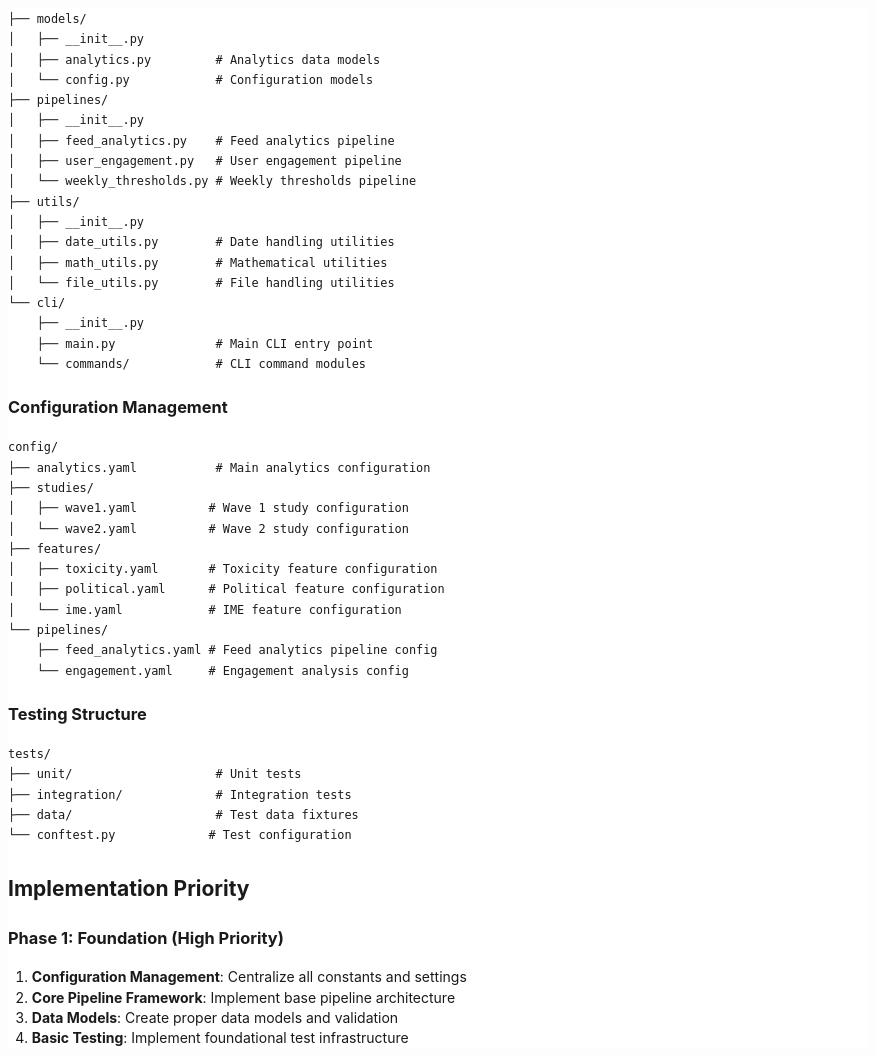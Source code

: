 ```
├── models/
│   ├── __init__.py
│   ├── analytics.py         # Analytics data models
│   └── config.py            # Configuration models
├── pipelines/
│   ├── __init__.py
│   ├── feed_analytics.py    # Feed analytics pipeline
│   ├── user_engagement.py   # User engagement pipeline
│   └── weekly_thresholds.py # Weekly thresholds pipeline
├── utils/
│   ├── __init__.py
│   ├── date_utils.py        # Date handling utilities
│   ├── math_utils.py        # Mathematical utilities
│   └── file_utils.py        # File handling utilities
└── cli/
    ├── __init__.py
    ├── main.py              # Main CLI entry point
    └── commands/            # CLI command modules
```

### Configuration Management
```
config/
├── analytics.yaml           # Main analytics configuration
├── studies/
│   ├── wave1.yaml          # Wave 1 study configuration
│   └── wave2.yaml          # Wave 2 study configuration
├── features/
│   ├── toxicity.yaml       # Toxicity feature configuration
│   ├── political.yaml      # Political feature configuration
│   └── ime.yaml            # IME feature configuration
└── pipelines/
    ├── feed_analytics.yaml # Feed analytics pipeline config
    └── engagement.yaml     # Engagement analysis config
```

### Testing Structure
```
tests/
├── unit/                    # Unit tests
├── integration/             # Integration tests
├── data/                    # Test data fixtures
└── conftest.py             # Test configuration
```

## Implementation Priority

### Phase 1: Foundation (High Priority)
1. **Configuration Management**: Centralize all constants and settings
2. **Core Pipeline Framework**: Implement base pipeline architecture
3. **Data Models**: Create proper data models and validation
4. **Basic Testing**: Implement foundational test infrastructure
